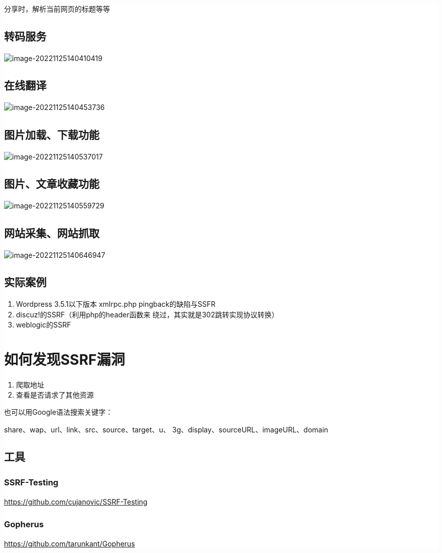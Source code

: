 分享时，解析当前网页的标题等等

## 转码服务

![image-20221125140410419](https://img.gyxnb.top/img/image-20221125140410419.png)

## 在线翻译

![image-20221125140453736](https://img.gyxnb.top/img/image-20221125140453736.png)

## 图片加载、下载功能

![image-20221125140537017](https://img.gyxnb.top/img/image-20221125140537017.png)

## 图片、文章收藏功能

![image-20221125140559729](https://img.gyxnb.top/img/image-20221125140559729.png)

## 网站采集、网站抓取

![image-20221125140646947](https://img.gyxnb.top/img/image-20221125140646947.png)

## 实际案例

1. Wordpress 3.5.1以下版本 xmlrpc.php pingback的缺陷与SSFR 
2. discuz!的SSRF（利用php的header函数来 绕过，其实就是302跳转实现协议转换） 
3. weblogic的SSRF

# 如何发现SSRF漏洞

1. 爬取地址 
2. 查看是否请求了其他资源 

也可以用Google语法搜索关键字： 

share、wap、url、link、src、source、target、u、 3g、display、sourceURL、imageURL、domain

## 工具

### SSRF-Testing

https://github.com/cujanovic/SSRF-Testing 

### Gopherus

https://github.com/tarunkant/Gopherus

